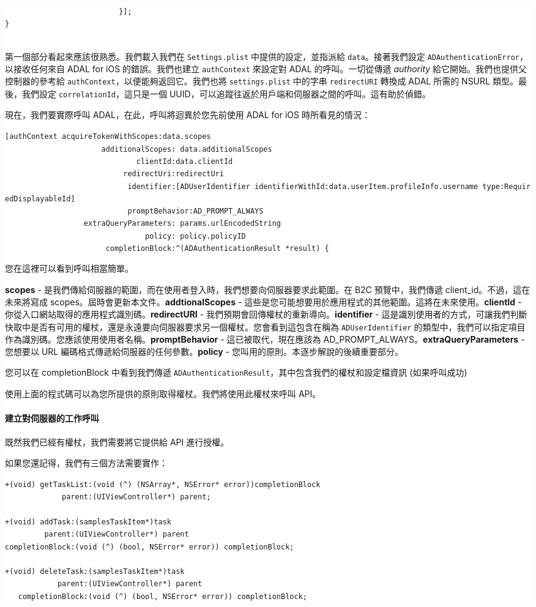 ```
                          }];
}


```

第一個部分看起來應該很熟悉。我們載入我們在 `Settings.plist` 中提供的設定，並指派給 `data`。接著我們設定 `ADAuthenticationError`，以接收任何來自 ADAL for iOS 的錯誤。我們也建立 `authContext` 來設定對 ADAL 的呼叫。一切從傳遞 *authority* 給它開始。我們也提供父控制器的參考給 `authContext`，以便能夠返回它。我們也將 `settings.plist` 中的字串 `redirectURI` 轉換成 ADAL 所需的 NSURL 類型。最後，我們設定 `correlationId`，這只是一個 UUID，可以追蹤往返於用戶端和伺服器之間的呼叫。這有助於偵錯。

現在，我們要實際呼叫 ADAL，在此，呼叫將迴異於您先前使用 ADAL for iOS 時所看見的情況：

```
[authContext acquireTokenWithScopes:data.scopes
                      additionalScopes: data.additionalScopes
                              clientId:data.clientId
                           redirectUri:redirectUri
                            identifier:[ADUserIdentifier identifierWithId:data.userItem.profileInfo.username type:RequiredDisplayableId]
                            promptBehavior:AD_PROMPT_ALWAYS
                  extraQueryParameters: params.urlEncodedString
                                policy: policy.policyID
                       completionBlock:^(ADAuthenticationResult *result) {

```

您在這裡可以看到呼叫相當簡單。

**scopes** - 是我們傳給伺服器的範圍，而在使用者登入時，我們想要向伺服器要求此範圍。在 B2C 預覽中，我們傳遞 client\_id。不過，這在未來將寫成 scopes。屆時會更新本文件。**addtionalScopes** - 這些是您可能想要用於應用程式的其他範圍。這將在未來使用。**clientId** - 你從入口網站取得的應用程式識別碼。**redirectURI** - 我們預期會回傳權杖的重新導向。**identifier** - 這是識別使用者的方式，可讓我們判斷快取中是否有可用的權杖，還是永遠要向伺服器要求另一個權杖。您會看到這包含在稱為 `ADUserIdentifier` 的類型中，我們可以指定項目作為識別碼。您應該使用使用者名稱。**promptBehavior** - 這已被取代，現在應該為 AD\_PROMPT\_ALWAYS。**extraQueryParameters** - 您想要以 URL 編碼格式傳遞給伺服器的任何參數。**policy** - 您叫用的原則。本逐步解說的後續重要部分。

您可以在 completionBlock 中看到我們傳遞 `ADAuthenticationResult`，其中包含我們的權杖和設定檔資訊 (如果呼叫成功)

使用上面的程式碼可以為您所提供的原則取得權杖。我們將使用此權杖來呼叫 API。

#### 建立對伺服器的工作呼叫

既然我們已經有權杖，我們需要將它提供給 API 進行授權。

如果您還記得，我們有三個方法需要實作：

```
+(void) getTaskList:(void (^) (NSArray*, NSError* error))completionBlock
             parent:(UIViewController*) parent;

+(void) addTask:(samplesTaskItem*)task
         parent:(UIViewController*) parent
completionBlock:(void (^) (bool, NSError* error)) completionBlock;

+(void) deleteTask:(samplesTaskItem*)task
            parent:(UIViewController*) parent
   completionBlock:(void (^) (bool, NSError* error)) completionBlock;
```
